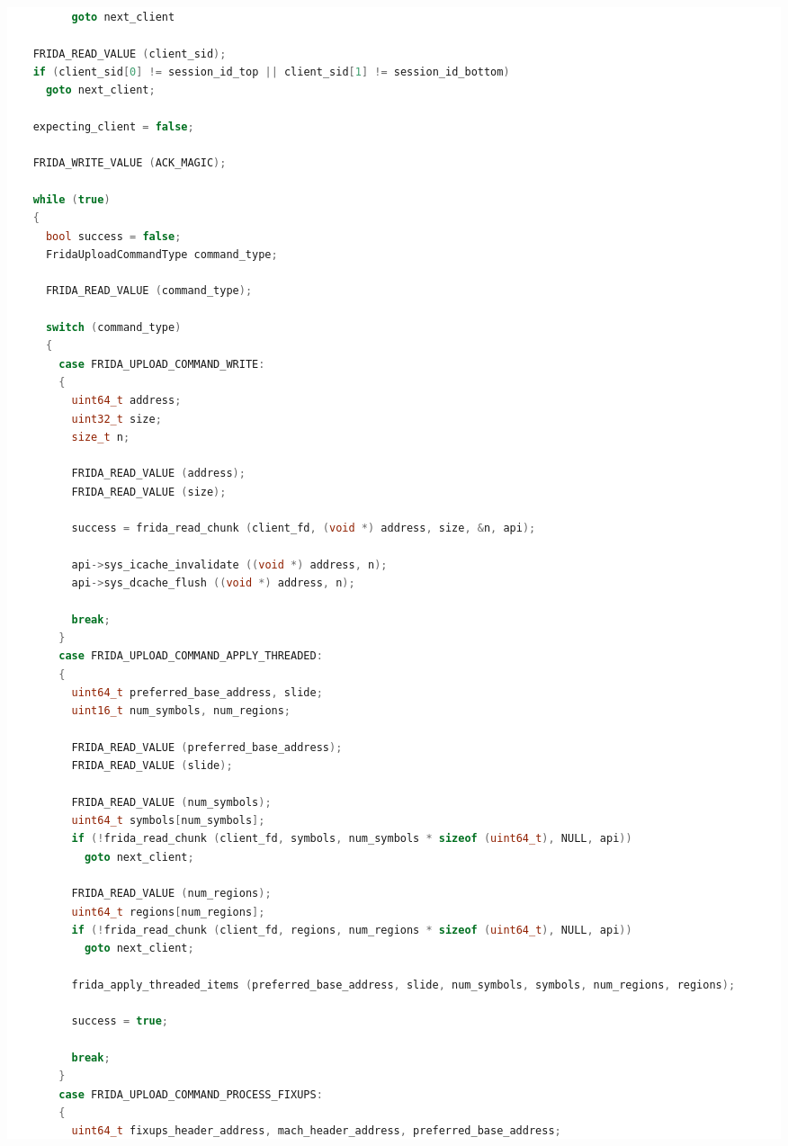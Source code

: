 ```c
          goto next_client

    FRIDA_READ_VALUE (client_sid);
    if (client_sid[0] != session_id_top || client_sid[1] != session_id_bottom)
      goto next_client;

    expecting_client = false;

    FRIDA_WRITE_VALUE (ACK_MAGIC);

    while (true)
    {
      bool success = false;
      FridaUploadCommandType command_type;

      FRIDA_READ_VALUE (command_type);

      switch (command_type)
      {
        case FRIDA_UPLOAD_COMMAND_WRITE:
        {
          uint64_t address;
          uint32_t size;
          size_t n;

          FRIDA_READ_VALUE (address);
          FRIDA_READ_VALUE (size);

          success = frida_read_chunk (client_fd, (void *) address, size, &n, api);

          api->sys_icache_invalidate ((void *) address, n);
          api->sys_dcache_flush ((void *) address, n);

          break;
        }
        case FRIDA_UPLOAD_COMMAND_APPLY_THREADED:
        {
          uint64_t preferred_base_address, slide;
          uint16_t num_symbols, num_regions;

          FRIDA_READ_VALUE (preferred_base_address);
          FRIDA_READ_VALUE (slide);

          FRIDA_READ_VALUE (num_symbols);
          uint64_t symbols[num_symbols];
          if (!frida_read_chunk (client_fd, symbols, num_symbols * sizeof (uint64_t), NULL, api))
            goto next_client;

          FRIDA_READ_VALUE (num_regions);
          uint64_t regions[num_regions];
          if (!frida_read_chunk (client_fd, regions, num_regions * sizeof (uint64_t), NULL, api))
            goto next_client;

          frida_apply_threaded_items (preferred_base_address, slide, num_symbols, symbols, num_regions, regions);

          success = true;

          break;
        }
        case FRIDA_UPLOAD_COMMAND_PROCESS_FIXUPS:
        {
          uint64_t fixups_header_address, mach_header_address, preferred_base_address;
```